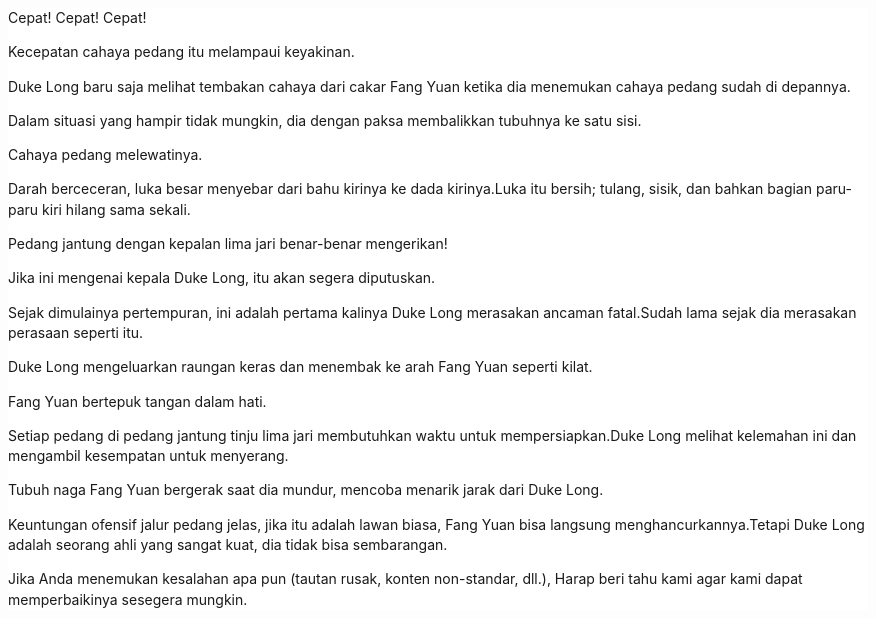 Cepat! Cepat! Cepat!

Kecepatan cahaya pedang itu melampaui keyakinan.

Duke Long baru saja melihat tembakan cahaya dari cakar Fang Yuan ketika dia menemukan cahaya pedang sudah di depannya.

Dalam situasi yang hampir tidak mungkin, dia dengan paksa membalikkan tubuhnya ke satu sisi.

Cahaya pedang melewatinya.

Darah berceceran, luka besar menyebar dari bahu kirinya ke dada kirinya.Luka itu bersih; tulang, sisik, dan bahkan bagian paru-paru kiri hilang sama sekali.

Pedang jantung dengan kepalan lima jari benar-benar mengerikan!

Jika ini mengenai kepala Duke Long, itu akan segera diputuskan.

Sejak dimulainya pertempuran, ini adalah pertama kalinya Duke Long merasakan ancaman fatal.Sudah lama sejak dia merasakan perasaan seperti itu.

Duke Long mengeluarkan raungan keras dan menembak ke arah Fang Yuan seperti kilat.

Fang Yuan bertepuk tangan dalam hati.

Setiap pedang di pedang jantung tinju lima jari membutuhkan waktu untuk mempersiapkan.Duke Long melihat kelemahan ini dan mengambil kesempatan untuk menyerang.

Tubuh naga Fang Yuan bergerak saat dia mundur, mencoba menarik jarak dari Duke Long.

Keuntungan ofensif jalur pedang jelas, jika itu adalah lawan biasa, Fang Yuan bisa langsung menghancurkannya.Tetapi Duke Long adalah seorang ahli yang sangat kuat, dia tidak bisa sembarangan.

Jika Anda menemukan kesalahan apa pun (tautan rusak, konten non-standar, dll.), Harap beri tahu kami agar kami dapat memperbaikinya sesegera mungkin.

